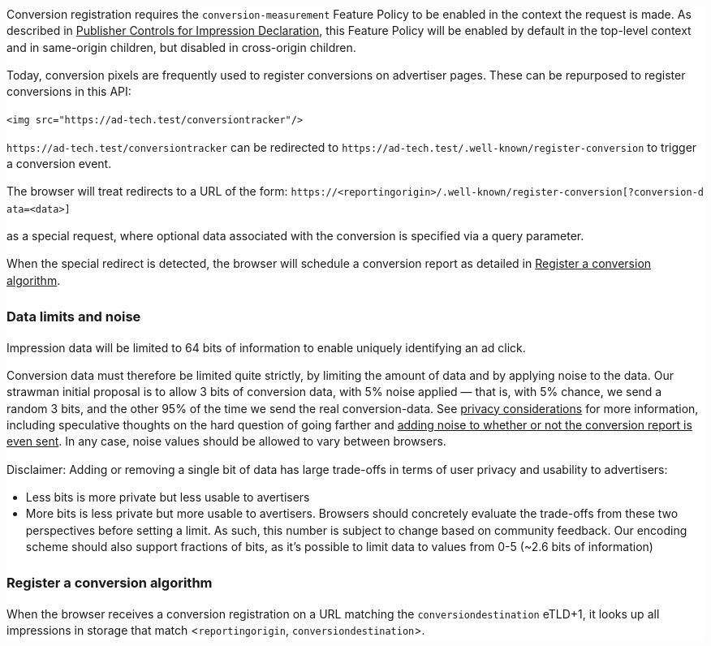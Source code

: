 Conversion registration requires the `conversion-measurement` Feature Policy to be enabled in the context the request is made. As described in [Publisher Controls for Impression Declaration](#publisher-controls-for-impression-declaration), this Feature Policy will be enabled by default in the top-level context and in same-origin children, but disabled in cross-origin children.

Today, conversion pixels are frequently used to register conversions on
advertiser pages. These can be repurposed to register conversions in
this API:

```
<img src="https://ad-tech.test/conversiontracker"/>
```
`https://ad-tech.test/conversiontracker` can be redirected to `https://ad-tech.test/.well-known/register-conversion`
to trigger a conversion event.

The browser will treat redirects to a URL of the form:
`https://<reportingorigin>/.well-known/register-conversion[?conversion-data=<data>]`

as a special request, where optional data associated with the
conversion is specified via a query parameter.

When the special redirect is detected, the browser will schedule a
conversion report as detailed in [Register a conversion algorithm](#register-a-conversion-algorithm).

### Data limits and noise

Impression data will be limited to 64 bits of information to enable
uniquely identifying an ad click.

Conversion data must therefore be limited quite strictly, by limiting the amount of data and by applying noise to the data. Our strawman
initial proposal is to allow 3 bits of conversion data, with 5%
noise applied — that is, with 5% chance, we send a random 3 bits, and the
other 95% of the time we send the real conversion-data. See
[privacy considerations](#conversion-data) for more information,
including speculative thoughts on the hard question of going farther
and [adding noise to whether or not the conversion report is even sent](https://github.com/csharrison/conversion-measurement-api#speculative-adding-noise-to-the-conversion-event-itself).
In any case, noise values should be allowed to vary between browsers.

Disclaimer: Adding or removing a single bit of data has large
trade-offs in terms of user privacy and usability to advertisers: 
* Less bits is more private but less usable to avertisers
* More bits is less private but more usable to avertisers.
Browsers should concretely evaluate the trade-offs from these two
perspectives before setting a limit. As such, this number is subject to
change based on community feedback. Our encoding scheme should also
support fractions of bits, as it’s possible to limit data to values
from 0-5 (~2.6 bits of information)

### Register a conversion algorithm

When the browser receives a conversion registration on a URL matching
the `conversiondestination` eTLD+1, it looks up all impressions in storage that
match <`reportingorigin`, `conversiondestination`>.
